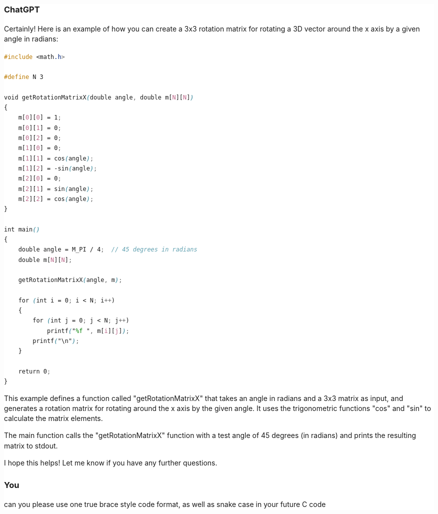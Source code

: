 ### ChatGPT

Certainly! Here is an example of how you can create a 3x3 rotation matrix for rotating a 3D vector around the x axis by a given angle in radians:

```scss
#include <math.h>

#define N 3

void getRotationMatrixX(double angle, double m[N][N])
{
    m[0][0] = 1;
    m[0][1] = 0;
    m[0][2] = 0;
    m[1][0] = 0;
    m[1][1] = cos(angle);
    m[1][2] = -sin(angle);
    m[2][0] = 0;
    m[2][1] = sin(angle);
    m[2][2] = cos(angle);
}

int main()
{
    double angle = M_PI / 4;  // 45 degrees in radians
    double m[N][N];

    getRotationMatrixX(angle, m);

    for (int i = 0; i < N; i++)
    {
        for (int j = 0; j < N; j++)
            printf("%f ", m[i][j]);
        printf("\n");
    }

    return 0;
}

```

This example defines a function called "getRotationMatrixX" that takes an angle in radians and a 3x3 matrix as input, and generates a rotation matrix for rotating around the x axis by the given angle. It uses the trigonometric functions "cos" and "sin" to calculate the matrix elements.

The main function calls the "getRotationMatrixX" function with a test angle of 45 degrees (in radians) and prints the resulting matrix to stdout.

I hope this helps! Let me know if you have any further questions.

### You
can you please use one true brace style code format, as well as snake case in your future C code
